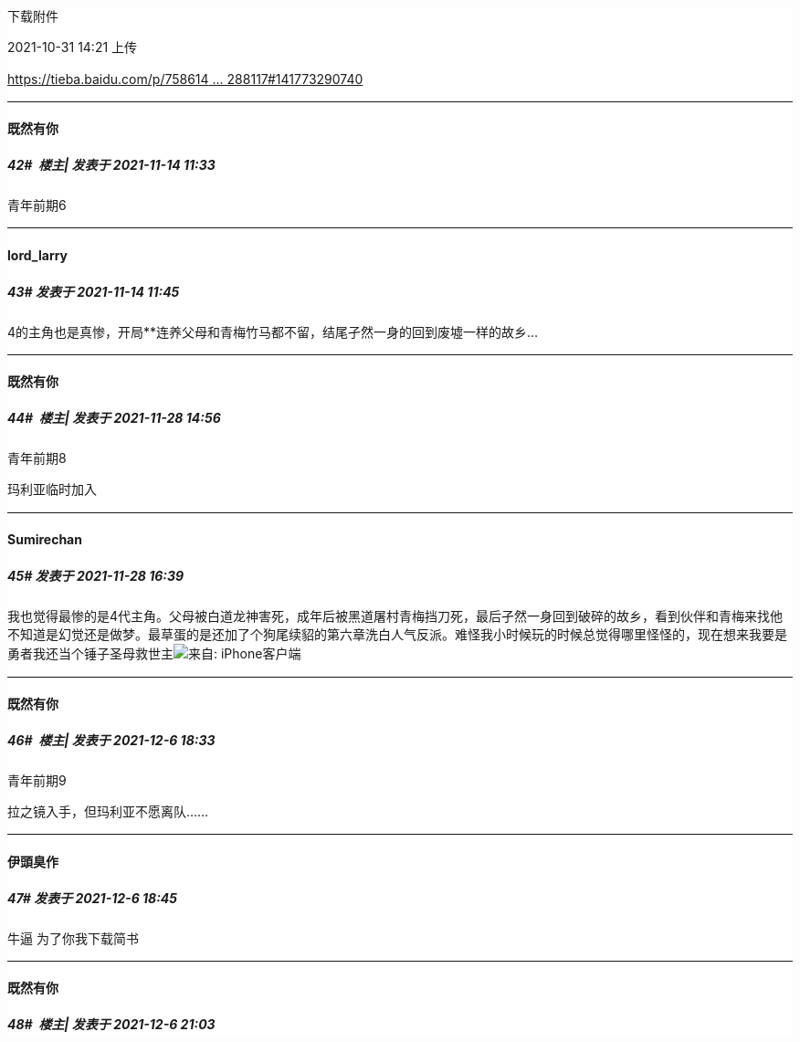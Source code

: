 下载附件

2021-10-31 14:21 上传

[https://tieba.baidu.com/p/758614 ... 288117#141773290740](https://tieba.baidu.com/p/7586146080?pid=141773290740&amp;cid=0&amp;red_tag=1151288117#141773290740)

*****

####  既然有你  
##### 42#         楼主| 发表于 2021-11-14 11:33

青年前期6

*****

####  lord_larry  
##### 43#       发表于 2021-11-14 11:45

4的主角也是真惨，开局**连养父母和青梅竹马都不留，结尾孑然一身的回到废墟一样的故乡…

*****

####  既然有你  
##### 44#         楼主| 发表于 2021-11-28 14:56

青年前期8

玛利亚临时加入

*****

####  Sumirechan  
##### 45#       发表于 2021-11-28 16:39

我也觉得最惨的是4代主角。父母被白道龙神害死，成年后被黑道屠村青梅挡刀死，最后孑然一身回到破碎的故乡，看到伙伴和青梅来找他不知道是幻觉还是做梦。最草蛋的是还加了个狗尾续貂的第六章洗白人气反派。难怪我小时候玩的时候总觉得哪里怪怪的，现在想来我要是勇者我还当个锤子圣母救世主<img src="https://static.saraba1st.com/image/smiley/face2017/009.gif" referrerpolicy="no-referrer">来自: iPhone客户端

*****

####  既然有你  
##### 46#         楼主| 发表于 2021-12-6 18:33

青年前期9

拉之镜入手，但玛利亚不愿离队……

*****

####  伊頭臭作  
##### 47#       发表于 2021-12-6 18:45

牛逼 为了你我下载简书

*****

####  既然有你  
##### 48#         楼主| 发表于 2021-12-6 21:03
